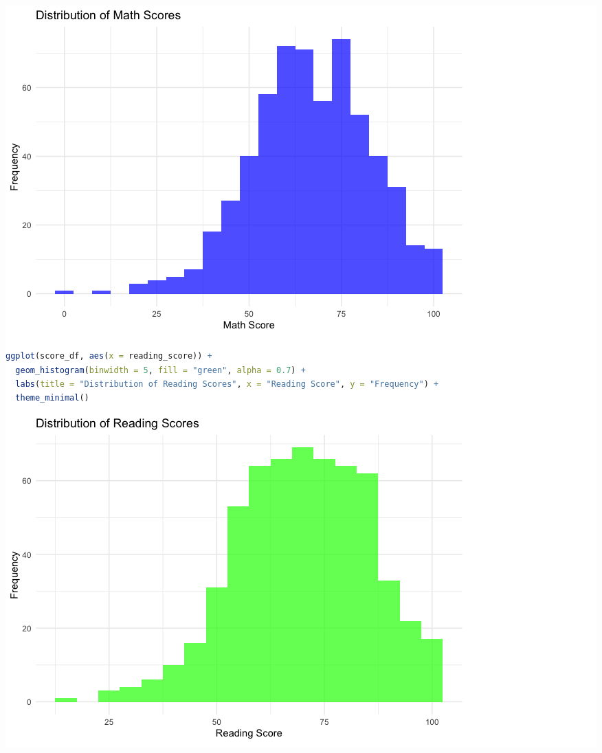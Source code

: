![](az2852_files/figure-gfm/unnamed-chunk-3-1.png)

``` r
ggplot(score_df, aes(x = reading_score)) + 
  geom_histogram(binwidth = 5, fill = "green", alpha = 0.7) + 
  labs(title = "Distribution of Reading Scores", x = "Reading Score", y = "Frequency") +
  theme_minimal()
```

![](az2852_files/figure-gfm/unnamed-chunk-3-2.png)
